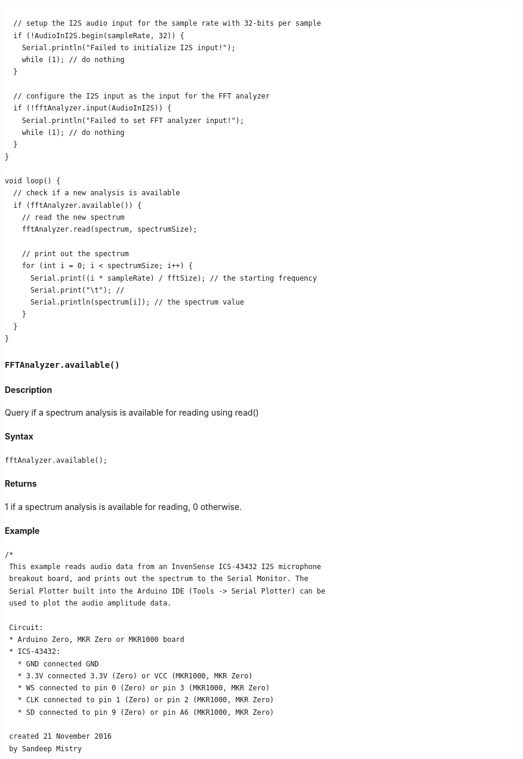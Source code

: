 ```

  // setup the I2S audio input for the sample rate with 32-bits per sample
  if (!AudioInI2S.begin(sampleRate, 32)) {
    Serial.println("Failed to initialize I2S input!");
    while (1); // do nothing
  }

  // configure the I2S input as the input for the FFT analyzer
  if (!fftAnalyzer.input(AudioInI2S)) {
    Serial.println("Failed to set FFT analyzer input!");
    while (1); // do nothing
  }
}

void loop() {
  // check if a new analysis is available
  if (fftAnalyzer.available()) {
    // read the new spectrum
    fftAnalyzer.read(spectrum, spectrumSize);

    // print out the spectrum
    for (int i = 0; i < spectrumSize; i++) {
      Serial.print((i * sampleRate) / fftSize); // the starting frequency
      Serial.print("\t"); //
      Serial.println(spectrum[i]); // the spectrum value
    }
  }
}
```

### `FFTAnalyzer.available()`

#### Description
Query if a spectrum analysis is available for reading using read()

#### Syntax

```
fftAnalyzer.available();
```

#### Returns
1 if a spectrum analysis is available for reading, 0 otherwise.

#### Example

```
/*
 This example reads audio data from an InvenSense ICS-43432 I2S microphone
 breakout board, and prints out the spectrum to the Serial Monitor. The
 Serial Plotter built into the Arduino IDE (Tools -> Serial Plotter) can be
 used to plot the audio amplitude data.

 Circuit:
 * Arduino Zero, MKR Zero or MKR1000 board
 * ICS-43432:
   * GND connected GND
   * 3.3V connected 3.3V (Zero) or VCC (MKR1000, MKR Zero)
   * WS connected to pin 0 (Zero) or pin 3 (MKR1000, MKR Zero)
   * CLK connected to pin 1 (Zero) or pin 2 (MKR1000, MKR Zero)
   * SD connected to pin 9 (Zero) or pin A6 (MKR1000, MKR Zero)

 created 21 November 2016
 by Sandeep Mistry
```